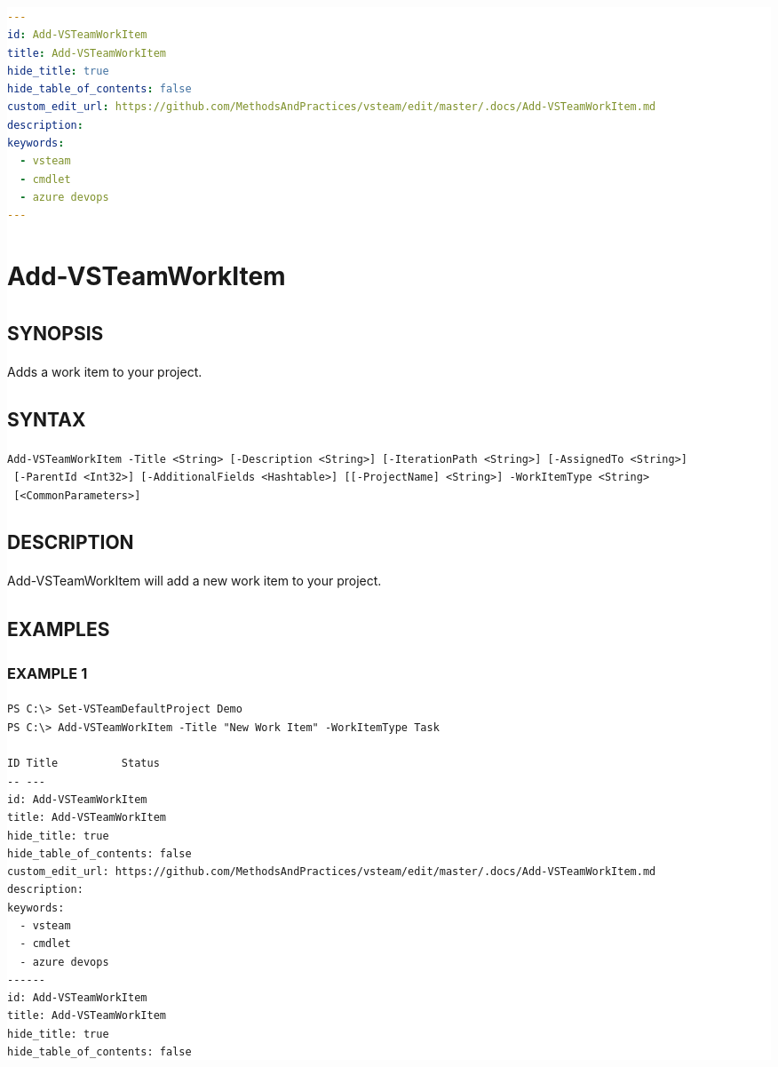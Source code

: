 ```yaml
---
id: Add-VSTeamWorkItem
title: Add-VSTeamWorkItem
hide_title: true
hide_table_of_contents: false
custom_edit_url: https://github.com/MethodsAndPractices/vsteam/edit/master/.docs/Add-VSTeamWorkItem.md
description: 
keywords:
  - vsteam
  - cmdlet
  - azure devops
---
```


# Add-VSTeamWorkItem

## SYNOPSIS
Adds a work item to your project.

## SYNTAX

```
Add-VSTeamWorkItem -Title <String> [-Description <String>] [-IterationPath <String>] [-AssignedTo <String>]
 [-ParentId <Int32>] [-AdditionalFields <Hashtable>] [[-ProjectName] <String>] -WorkItemType <String>
 [<CommonParameters>]
```

## DESCRIPTION
Add-VSTeamWorkItem will add a new work item to your project.

## EXAMPLES

### EXAMPLE 1
```
PS C:\> Set-VSTeamDefaultProject Demo
PS C:\> Add-VSTeamWorkItem -Title "New Work Item" -WorkItemType Task

ID Title          Status
-- ---
id: Add-VSTeamWorkItem
title: Add-VSTeamWorkItem
hide_title: true
hide_table_of_contents: false
custom_edit_url: https://github.com/MethodsAndPractices/vsteam/edit/master/.docs/Add-VSTeamWorkItem.md
description: 
keywords:
  - vsteam
  - cmdlet
  - azure devops
------
id: Add-VSTeamWorkItem
title: Add-VSTeamWorkItem
hide_title: true
hide_table_of_contents: false
```